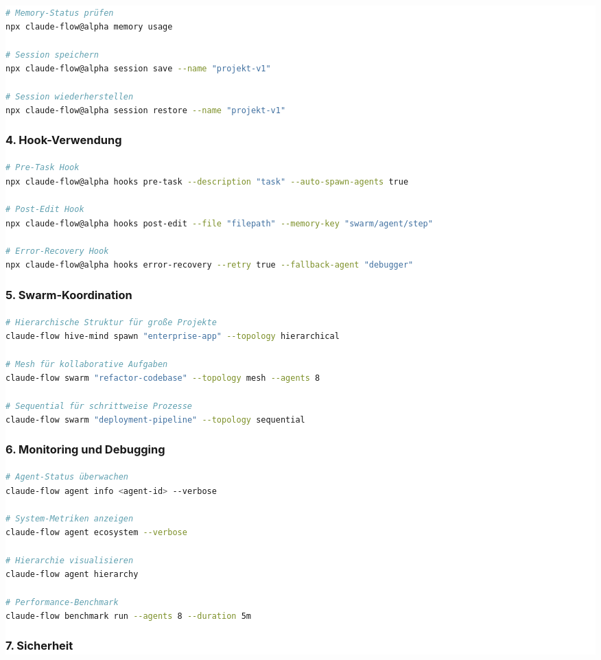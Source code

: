 ```bash
# Memory-Status prüfen
npx claude-flow@alpha memory usage

# Session speichern
npx claude-flow@alpha session save --name "projekt-v1"

# Session wiederherstellen
npx claude-flow@alpha session restore --name "projekt-v1"
```

### 4. Hook-Verwendung

```bash
# Pre-Task Hook
npx claude-flow@alpha hooks pre-task --description "task" --auto-spawn-agents true

# Post-Edit Hook
npx claude-flow@alpha hooks post-edit --file "filepath" --memory-key "swarm/agent/step"

# Error-Recovery Hook
npx claude-flow@alpha hooks error-recovery --retry true --fallback-agent "debugger"
```

### 5. Swarm-Koordination

```bash
# Hierarchische Struktur für große Projekte
claude-flow hive-mind spawn "enterprise-app" --topology hierarchical

# Mesh für kollaborative Aufgaben
claude-flow swarm "refactor-codebase" --topology mesh --agents 8

# Sequential für schrittweise Prozesse
claude-flow swarm "deployment-pipeline" --topology sequential
```

### 6. Monitoring und Debugging

```bash
# Agent-Status überwachen
claude-flow agent info <agent-id> --verbose

# System-Metriken anzeigen
claude-flow agent ecosystem --verbose

# Hierarchie visualisieren
claude-flow agent hierarchy

# Performance-Benchmark
claude-flow benchmark run --agents 8 --duration 5m
```

### 7. Sicherheit
